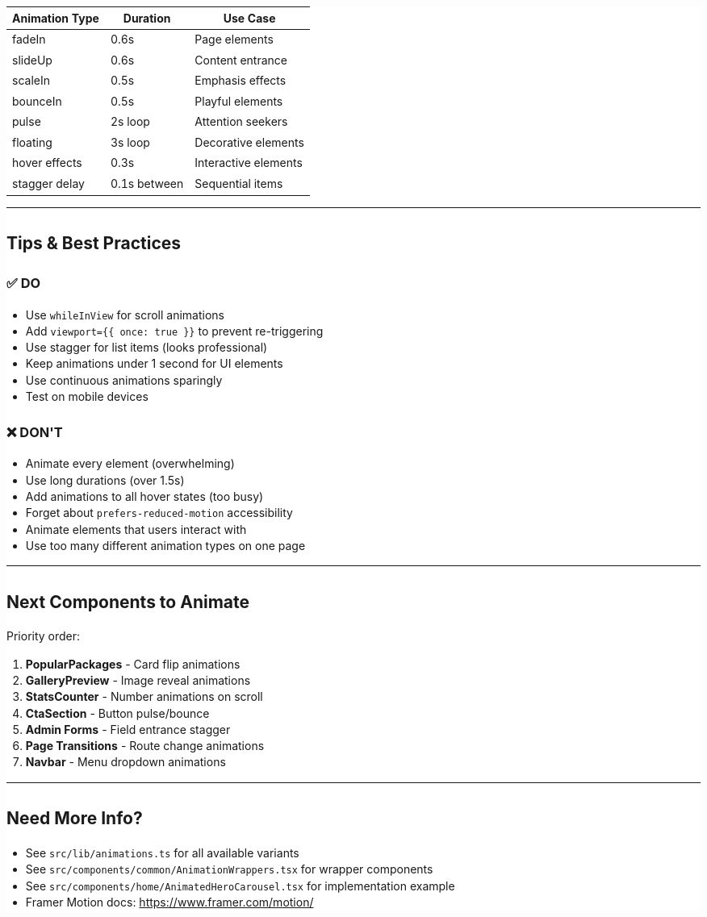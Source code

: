 | Animation Type | Duration     | Use Case             |
| -------------- | ------------ | -------------------- |
| fadeIn         | 0.6s         | Page elements        |
| slideUp        | 0.6s         | Content entrance     |
| scaleIn        | 0.5s         | Emphasis effects     |
| bounceIn       | 0.5s         | Playful elements     |
| pulse          | 2s loop      | Attention seekers    |
| floating       | 3s loop      | Decorative elements  |
| hover effects  | 0.3s         | Interactive elements |
| stagger delay  | 0.1s between | Sequential items     |

---

## Tips & Best Practices

### ✅ DO

- Use `whileInView` for scroll animations
- Add `viewport={{ once: true }}` to prevent re-triggering
- Use stagger for list items (looks professional)
- Keep animations under 1 second for UI elements
- Use continuous animations sparingly
- Test on mobile devices

### ❌ DON'T

- Animate every element (overwhelming)
- Use long durations (over 1.5s)
- Add animations to all hover states (too busy)
- Forget about `prefers-reduced-motion` accessibility
- Animate elements that users interact with
- Use too many different animation types on one page

---

## Next Components to Animate

Priority order:

1. **PopularPackages** - Card flip animations
2. **GalleryPreview** - Image reveal animations
3. **StatsCounter** - Number animations on scroll
4. **CtaSection** - Button pulse/bounce
5. **Admin Forms** - Field entrance stagger
6. **Page Transitions** - Route change animations
7. **Navbar** - Menu dropdown animations

---

## Need More Info?

- See `src/lib/animations.ts` for all available variants
- See `src/components/common/AnimationWrappers.tsx` for wrapper components
- See `src/components/home/AnimatedHeroCarousel.tsx` for implementation example
- Framer Motion docs: https://www.framer.com/motion/
